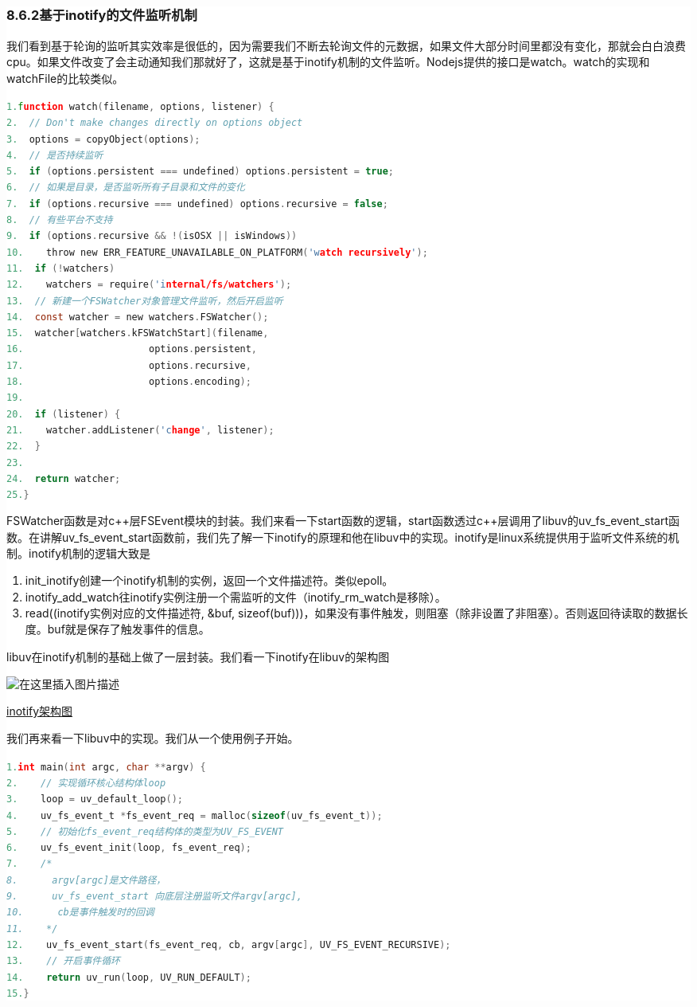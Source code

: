 
### 8.6.2基于inotify的文件监听机制
我们看到基于轮询的监听其实效率是很低的，因为需要我们不断去轮询文件的元数据，如果文件大部分时间里都没有变化，那就会白白浪费cpu。如果文件改变了会主动通知我们那就好了，这就是基于inotify机制的文件监听。Nodejs提供的接口是watch。watch的实现和watchFile的比较类似。

```c
1.function watch(filename, options, listener) {  
2.  // Don't make changes directly on options object  
3.  options = copyObject(options);  
4.  // 是否持续监听
5.  if (options.persistent === undefined) options.persistent = true;  
6.  // 如果是目录，是否监听所有子目录和文件的变化
7.  if (options.recursive === undefined) options.recursive = false;  
8.  // 有些平台不支持
9.  if (options.recursive && !(isOSX || isWindows))  
10.    throw new ERR_FEATURE_UNAVAILABLE_ON_PLATFORM('watch recursively');  
11.  if (!watchers)  
12.    watchers = require('internal/fs/watchers');  
13.  // 新建一个FSWatcher对象管理文件监听，然后开启监听
14.  const watcher = new watchers.FSWatcher();  
15.  watcher[watchers.kFSWatchStart](filename,  
16.                      options.persistent,  
17.                      options.recursive,  
18.                      options.encoding);  
19.  
20.  if (listener) {  
21.    watcher.addListener('change', listener);  
22.  }  
23.  
24.  return watcher;  
25.}  
```

FSWatcher函数是对c++层FSEvent模块的封装。我们来看一下start函数的逻辑，start函数透过c++层调用了libuv的uv_fs_event_start函数。在讲解uv_fs_event_start函数前，我们先了解一下inotify的原理和他在libuv中的实现。inotify是linux系统提供用于监听文件系统的机制。inotify机制的逻辑大致是

 1. init_inotify创建一个inotify机制的实例，返回一个文件描述符。类似epoll。
 2. inotify_add_watch往inotify实例注册一个需监听的文件（inotify_rm_watch是移除）。 
 3. read((inotify实例对应的文件描述符, &buf, sizeof(buf)))，如果没有事件触发，则阻塞（除非设置了非阻塞）。否则返回待读取的数据长度。buf就是保存了触发事件的信息。

libuv在inotify机制的基础上做了一层封装。我们看一下inotify在libuv的架构图


![在这里插入图片描述](https://img-blog.csdnimg.cn/20200902004135359.png?x-oss-process=image/watermark,type_ZmFuZ3poZW5naGVpdGk,shadow_10,text_aHR0cHM6Ly9ibG9nLmNzZG4ubmV0L2h1aWh1b3hxYw==,size_16,color_FFFFFF,t_70#pic_center)


[inotify架构图](https://img-blog.csdnimg.cn/20200902004135359.png)


我们再来看一下libuv中的实现。我们从一个使用例子开始。

```c
1.int main(int argc, char **argv) {  
2.    // 实现循环核心结构体loop  
3.    loop = uv_default_loop();   
4.    uv_fs_event_t *fs_event_req = malloc(sizeof(uv_fs_event_t));  
5.    // 初始化fs_event_req结构体的类型为UV_FS_EVENT  
6.    uv_fs_event_init(loop, fs_event_req);  
7.    /* 
8.      argv[argc]是文件路径，
9.      uv_fs_event_start 向底层注册监听文件argv[argc],
10.      cb是事件触发时的回调 
11.    */  
12.    uv_fs_event_start(fs_event_req, cb, argv[argc], UV_FS_EVENT_RECURSIVE);  
13.    // 开启事件循环  
14.    return uv_run(loop, UV_RUN_DEFAULT);  
15.}  
```